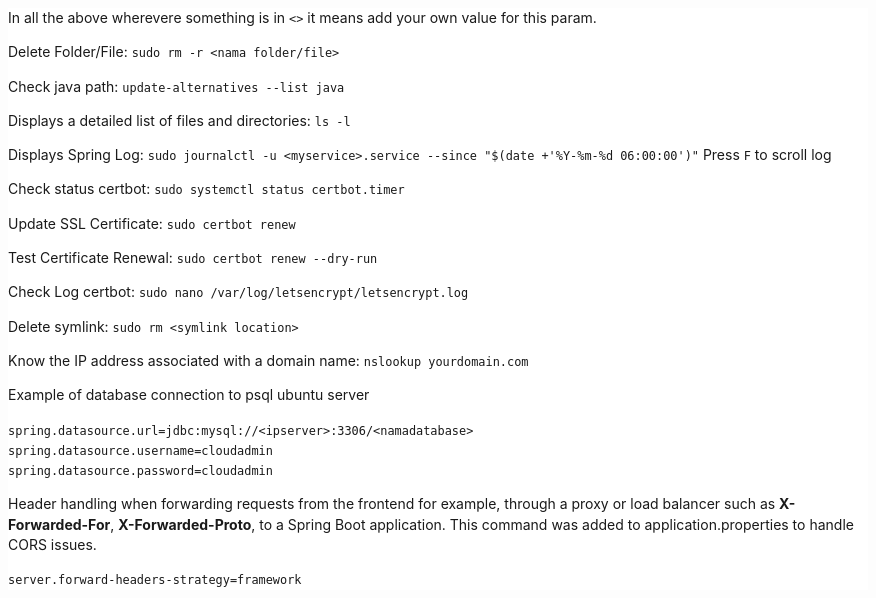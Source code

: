 In all the above wherevere something is in `<>` it means add your own value for this param.

Delete Folder/File: `sudo rm -r <nama folder/file>`

Check java path: `update-alternatives --list java`

Displays a detailed list of files and directories: `ls -l`

Displays Spring Log: `sudo journalctl -u <myservice>.service --since "$(date +'%Y-%m-%d 06:00:00')"`
Press `F` to scroll log

Check status certbot: `sudo systemctl status certbot.timer`

Update SSL Certificate: `sudo certbot renew`

Test Certificate Renewal: `sudo certbot renew --dry-run`

Check Log certbot: `sudo nano /var/log/letsencrypt/letsencrypt.log`

Delete symlink: `sudo rm <symlink location>`

Know the IP address associated with a domain name: `nslookup yourdomain.com`

Example of database connection to psql ubuntu server
```
spring.datasource.url=jdbc:mysql://<ipserver>:3306/<namadatabase>
spring.datasource.username=cloudadmin
spring.datasource.password=cloudadmin
```

Header handling when forwarding requests from the frontend for example, through a proxy or load balancer such as **X-Forwarded-For**, **X-Forwarded-Proto**, to a Spring Boot application.
This command was added to application.properties to handle CORS issues.
```
server.forward-headers-strategy=framework
```

